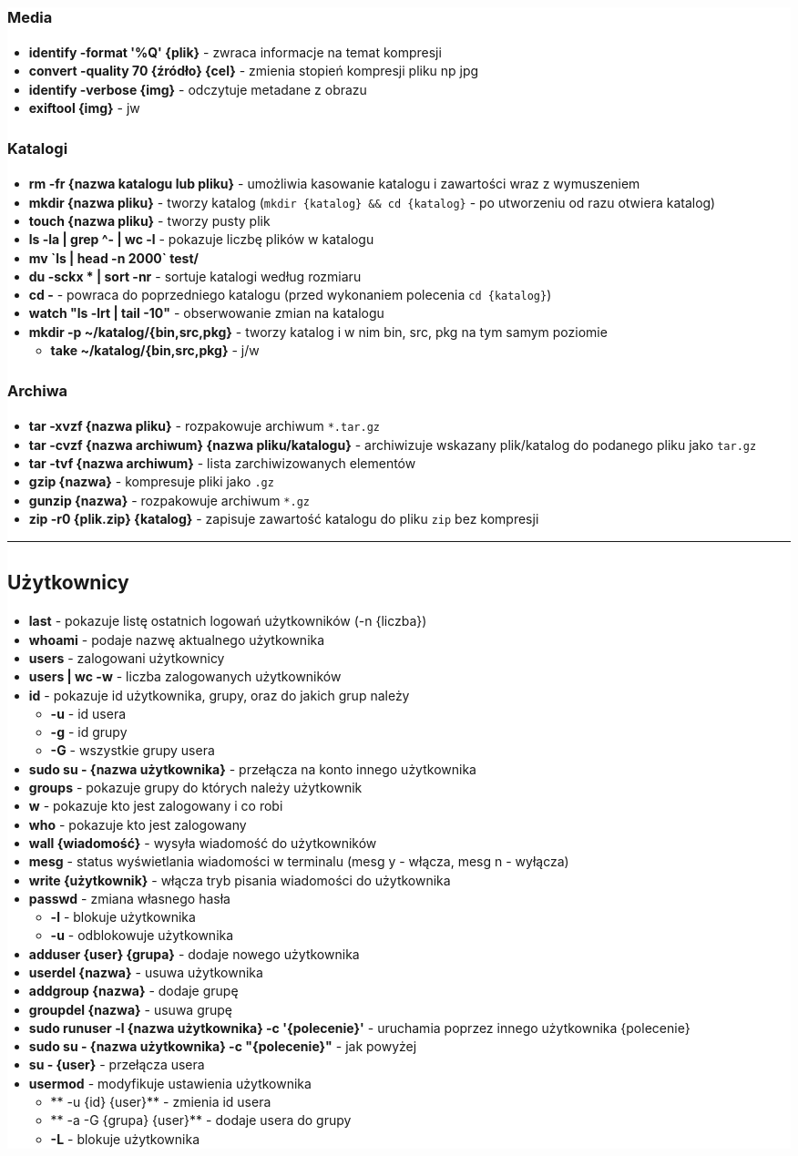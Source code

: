 ### Media
* **identify -format '%Q' {plik}** - zwraca informacje na temat kompresji
* **convert -quality 70 {źródło} {cel}** - zmienia stopień kompresji pliku np jpg
* **identify -verbose {img}** - odczytuje metadane z obrazu
* **exiftool {img}** - jw

### Katalogi
* **rm -fr {nazwa katalogu lub pliku}** - umożliwia kasowanie katalogu i zawartości wraz z wymuszeniem
* **mkdir {nazwa pliku}** - tworzy katalog (`mkdir {katalog} && cd {katalog}` - po utworzeniu od razu otwiera katalog)
* **touch {nazwa pliku}** - tworzy pusty plik
* **ls -la | grep ^- | wc -l** - pokazuje liczbę plików w katalogu
* **mv \`ls | head -n 2000\` test/**
* **du -sckx * | sort -nr** - sortuje katalogi według rozmiaru
* **cd -** - powraca do poprzedniego katalogu (przed wykonaniem polecenia `cd {katalog}`)
* **watch "ls -lrt | tail -10"** - obserwowanie zmian na katalogu
* **mkdir -p ~/katalog/{bin,src,pkg}** - tworzy katalog i w nim bin, src, pkg na tym samym poziomie
  * **take ~/katalog/{bin,src,pkg}** - j/w

### Archiwa
* **tar -xvzf {nazwa pliku}** - rozpakowuje archiwum `*.tar.gz`
* **tar -cvzf {nazwa archiwum} {nazwa pliku/katalogu}** - archiwizuje wskazany plik/katalog do podanego pliku jako `tar.gz`
* **tar -tvf {nazwa archiwum}** - lista zarchiwizowanych elementów
* **gzip {nazwa}** - kompresuje pliki jako `.gz`
* **gunzip {nazwa}** - rozpakowuje archiwum `*.gz`
* **zip -r0 {plik.zip} {katalog}** - zapisuje zawartość katalogu do pliku `zip` bez kompresji

---

## Użytkownicy
* **last** - pokazuje listę ostatnich logowań użytkowników (-n {liczba})
* **whoami** - podaje nazwę aktualnego użytkownika
* **users** - zalogowani użytkownicy
* **users | wc -w** - liczba zalogowanych użytkowników
* **id** - pokazuje id użytkownika, grupy, oraz do jakich grup należy
  * **-u** - id usera
  * **-g** - id grupy
  * **-G** - wszystkie grupy usera
* **sudo su - {nazwa użytkownika}** - przełącza na konto innego użytkownika
* **groups** - pokazuje grupy do których należy użytkownik
* **w** - pokazuje kto jest zalogowany i co robi
* **who** - pokazuje kto jest zalogowany
* **wall {wiadomość}** - wysyła wiadomość do użytkowników
* **mesg** - status wyświetlania wiadomości w terminalu (mesg y - włącza, mesg n - wyłącza)
* **write {użytkownik}** - włącza tryb pisania wiadomości do użytkownika
* **passwd** - zmiana własnego hasła
  * **-l** - blokuje użytkownika
  * **-u** - odblokowuje użytkownika
* **adduser {user} {grupa}** - dodaje nowego użytkownika
* **userdel {nazwa}** - usuwa użytkownika
* **addgroup {nazwa}** - dodaje grupę
* **groupdel {nazwa}** - usuwa grupę
* **sudo runuser -l {nazwa użytkownika} -c '{polecenie}'** - uruchamia poprzez innego użytkownika {polecenie}
* **sudo su - {nazwa użytkownika} -c "{polecenie}"** - jak powyżej
* **su - {user}** - przełącza usera
* **usermod** - modyfikuje ustawienia użytkownika
  * ** -u {id} {user}** - zmienia id usera
  * ** -a -G {grupa} {user}** - dodaje usera do grupy
  * **-L** - blokuje użytkownika
